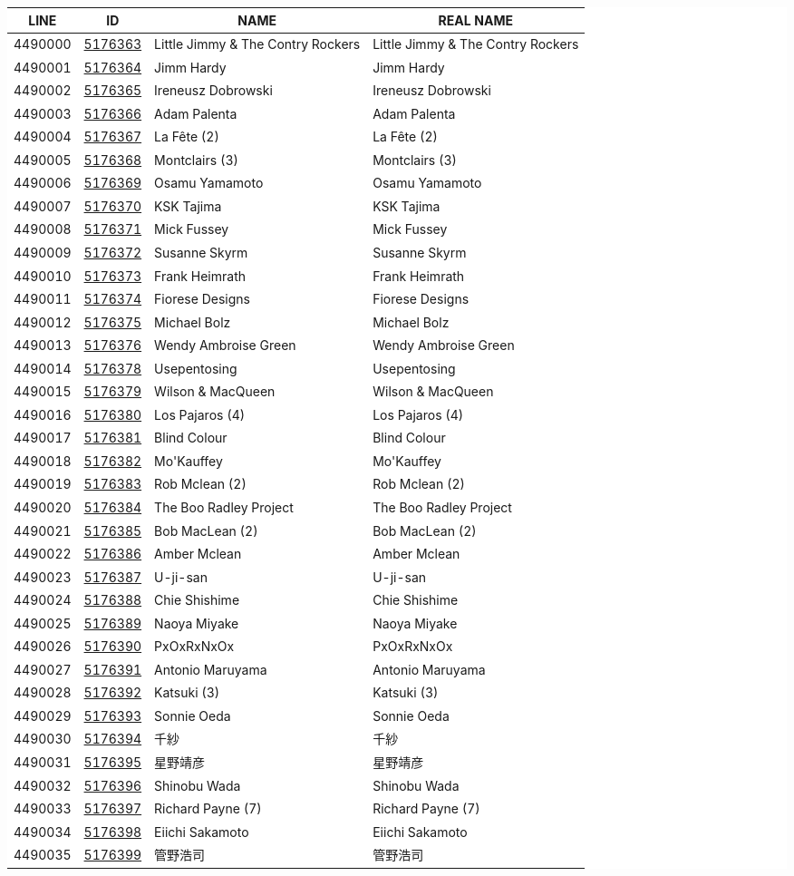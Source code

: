 | LINE   | ID        | NAME      | REAL NAME  |
| ------ | --------- | --------- | ---------- |
| 4490000 | [5176363](https://www.discogs.com/artist/5176363) | Little Jimmy & The Contry Rockers | Little Jimmy & The Contry Rockers |
| 4490001 | [5176364](https://www.discogs.com/artist/5176364) | Jimm Hardy | Jimm Hardy |
| 4490002 | [5176365](https://www.discogs.com/artist/5176365) | Ireneusz Dobrowski | Ireneusz Dobrowski |
| 4490003 | [5176366](https://www.discogs.com/artist/5176366) | Adam Palenta | Adam Palenta |
| 4490004 | [5176367](https://www.discogs.com/artist/5176367) | La Fête (2) | La Fête (2) |
| 4490005 | [5176368](https://www.discogs.com/artist/5176368) | Montclairs (3) | Montclairs (3) |
| 4490006 | [5176369](https://www.discogs.com/artist/5176369) | Osamu Yamamoto | Osamu Yamamoto |
| 4490007 | [5176370](https://www.discogs.com/artist/5176370) | KSK Tajima | KSK Tajima |
| 4490008 | [5176371](https://www.discogs.com/artist/5176371) | Mick Fussey | Mick Fussey |
| 4490009 | [5176372](https://www.discogs.com/artist/5176372) | Susanne Skyrm | Susanne Skyrm |
| 4490010 | [5176373](https://www.discogs.com/artist/5176373) | Frank Heimrath | Frank Heimrath |
| 4490011 | [5176374](https://www.discogs.com/artist/5176374) | Fiorese Designs | Fiorese Designs |
| 4490012 | [5176375](https://www.discogs.com/artist/5176375) | Michael Bolz | Michael Bolz |
| 4490013 | [5176376](https://www.discogs.com/artist/5176376) | Wendy Ambroise Green | Wendy Ambroise Green |
| 4490014 | [5176378](https://www.discogs.com/artist/5176378) | Usepentosing | Usepentosing |
| 4490015 | [5176379](https://www.discogs.com/artist/5176379) | Wilson & MacQueen | Wilson & MacQueen |
| 4490016 | [5176380](https://www.discogs.com/artist/5176380) | Los Pajaros (4) | Los Pajaros (4) |
| 4490017 | [5176381](https://www.discogs.com/artist/5176381) | Blind Colour | Blind Colour |
| 4490018 | [5176382](https://www.discogs.com/artist/5176382) | Mo'Kauffey | Mo'Kauffey |
| 4490019 | [5176383](https://www.discogs.com/artist/5176383) | Rob Mclean (2) | Rob Mclean (2) |
| 4490020 | [5176384](https://www.discogs.com/artist/5176384) | The Boo Radley Project | The Boo Radley Project |
| 4490021 | [5176385](https://www.discogs.com/artist/5176385) | Bob MacLean (2) | Bob MacLean (2) |
| 4490022 | [5176386](https://www.discogs.com/artist/5176386) | Amber Mclean | Amber Mclean |
| 4490023 | [5176387](https://www.discogs.com/artist/5176387) | U-ji-san | U-ji-san |
| 4490024 | [5176388](https://www.discogs.com/artist/5176388) | Chie Shishime | Chie Shishime |
| 4490025 | [5176389](https://www.discogs.com/artist/5176389) | Naoya Miyake | Naoya Miyake |
| 4490026 | [5176390](https://www.discogs.com/artist/5176390) | PxOxRxNxOx | PxOxRxNxOx |
| 4490027 | [5176391](https://www.discogs.com/artist/5176391) | Antonio Maruyama | Antonio Maruyama |
| 4490028 | [5176392](https://www.discogs.com/artist/5176392) | Katsuki (3) | Katsuki (3) |
| 4490029 | [5176393](https://www.discogs.com/artist/5176393) | Sonnie Oeda | Sonnie Oeda |
| 4490030 | [5176394](https://www.discogs.com/artist/5176394) | 千紗 | 千紗 |
| 4490031 | [5176395](https://www.discogs.com/artist/5176395) | 星野靖彦 | 星野靖彦 |
| 4490032 | [5176396](https://www.discogs.com/artist/5176396) | Shinobu Wada | Shinobu Wada |
| 4490033 | [5176397](https://www.discogs.com/artist/5176397) | Richard Payne (7) | Richard Payne (7) |
| 4490034 | [5176398](https://www.discogs.com/artist/5176398) | Eiichi Sakamoto | Eiichi Sakamoto |
| 4490035 | [5176399](https://www.discogs.com/artist/5176399) | 管野浩司 | 管野浩司 |